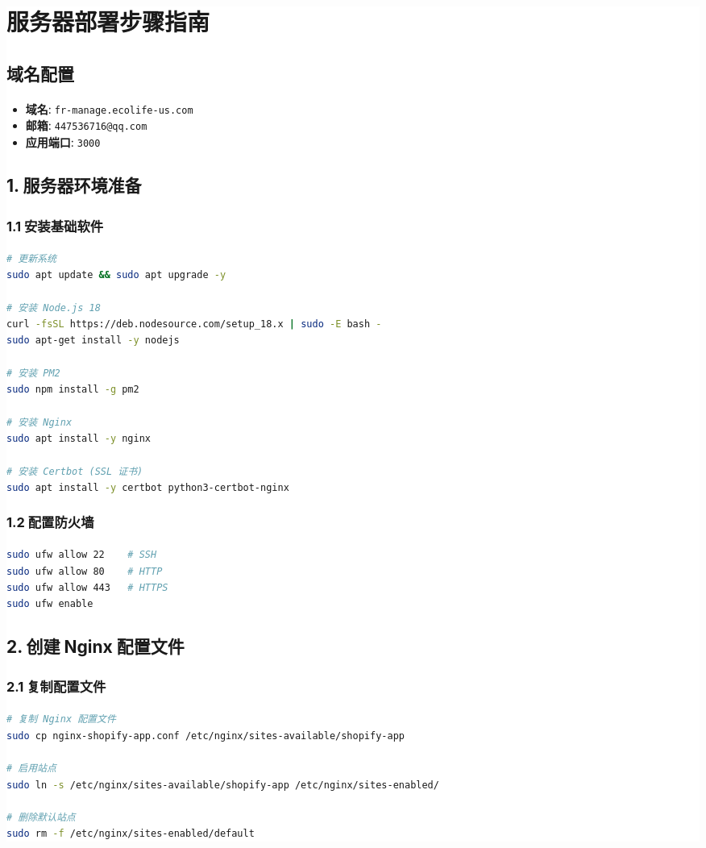 # 服务器部署步骤指南

## 域名配置
- **域名**: `fr-manage.ecolife-us.com`
- **邮箱**: `447536716@qq.com`
- **应用端口**: `3000`

## 1. 服务器环境准备

### 1.1 安装基础软件
```bash
# 更新系统
sudo apt update && sudo apt upgrade -y

# 安装 Node.js 18
curl -fsSL https://deb.nodesource.com/setup_18.x | sudo -E bash -
sudo apt-get install -y nodejs

# 安装 PM2
sudo npm install -g pm2

# 安装 Nginx
sudo apt install -y nginx

# 安装 Certbot (SSL 证书)
sudo apt install -y certbot python3-certbot-nginx
```

### 1.2 配置防火墙
```bash
sudo ufw allow 22    # SSH
sudo ufw allow 80    # HTTP
sudo ufw allow 443   # HTTPS
sudo ufw enable
```

## 2. 创建 Nginx 配置文件

### 2.1 复制配置文件
```bash
# 复制 Nginx 配置文件
sudo cp nginx-shopify-app.conf /etc/nginx/sites-available/shopify-app

# 启用站点
sudo ln -s /etc/nginx/sites-available/shopify-app /etc/nginx/sites-enabled/

# 删除默认站点
sudo rm -f /etc/nginx/sites-enabled/default
```
